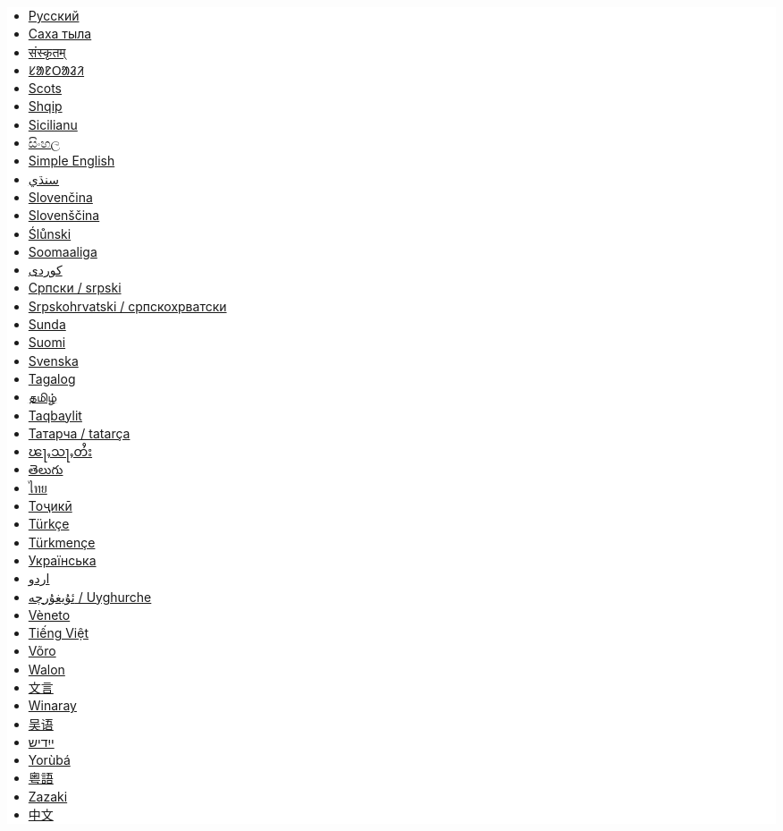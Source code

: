 * [Русский](https://ru.wikipedia.org/wiki/Microsoft "Microsoft – Russian")
* [Саха тыла](https://sah.wikipedia.org/wiki/Microsoft "Microsoft – Yakut")
* [संस्कृतम्](https://sa.wikipedia.org/wiki/%E0%A4%AE%E0%A4%BE%E0%A4%87%E0%A4%95%E0%A5%8D%E0%A4%B0%E0%A5%8B%E0%A4%B8%E0%A4%BE%E0%A4%AB%E0%A5%8D%E0%A4%9F%E0%A5%8D "माइक्रोसाफ्ट् – Sanskrit")
* [ᱥᱟᱱᱛᱟᱲᱤ](https://sat.wikipedia.org/wiki/%E1%B1%A2%E1%B1%9F%E1%B1%AD%E1%B1%A0%E1%B1%A8%E1%B1%9A%E1%B1%A5%E1%B1%9A%E1%B1%AF%E1%B1%B4 "ᱢᱟᱭᱠᱨᱚᱥᱚᱯᱴ – Santali")
* [Scots](https://sco.wikipedia.org/wiki/Microsoft "Microsoft – Scots")
* [Shqip](https://sq.wikipedia.org/wiki/Microsoft "Microsoft – Albanian")
* [Sicilianu](https://scn.wikipedia.org/wiki/Microsoft "Microsoft – Sicilian")
* [සිංහල](https://si.wikipedia.org/wiki/%E0%B6%B8%E0%B6%BA%E0%B7%92%E0%B6%9A%E0%B7%8A%E2%80%8D%E0%B6%BB%E0%B7%9C%E0%B7%83%E0%B7%9C%E0%B7%86%E0%B7%8A%E0%B6%A7%E0%B7%8A "මයික්‍රොසොෆ්ට් – Sinhala")
* [Simple English](https://simple.wikipedia.org/wiki/Microsoft "Microsoft – Simple English")
* [سنڌي](https://sd.wikipedia.org/wiki/%D9%85%D8%A7%D8%A6%DA%AA%D8%B1%D9%88%D8%B3%D8%A7%D9%81%D9%BD "مائڪروسافٽ – Sindhi")
* [Slovenčina](https://sk.wikipedia.org/wiki/Microsoft_Corporation "Microsoft Corporation – Slovak")
* [Slovenščina](https://sl.wikipedia.org/wiki/Microsoft "Microsoft – Slovenian")
* [Ślůnski](https://szl.wikipedia.org/wiki/Microsoft "Microsoft – Silesian")
* [Soomaaliga](https://so.wikipedia.org/wiki/Maykorosofti "Maykorosofti – Somali")
* [کوردی](https://ckb.wikipedia.org/wiki/%D9%85%D8%A7%DB%8C%DA%A9%D8%B1%DB%86%D8%B3%DB%86%D9%81%D8%AA "مایکرۆسۆفت – Central Kurdish")
* [Српски / srpski](https://sr.wikipedia.org/wiki/Microsoft "Microsoft – Serbian")
* [Srpskohrvatski / српскохрватски](https://sh.wikipedia.org/wiki/Microsoft "Microsoft – Serbo-Croatian")
* [Sunda](https://su.wikipedia.org/wiki/Koporasi_Microsoft "Koporasi Microsoft – Sundanese")
* [Suomi](https://fi.wikipedia.org/wiki/Microsoft "Microsoft – Finnish")
* [Svenska](https://sv.wikipedia.org/wiki/Microsoft "Microsoft – Swedish")
* [Tagalog](https://tl.wikipedia.org/wiki/Microsoft "Microsoft – Tagalog")
* [தமிழ்](https://ta.wikipedia.org/wiki/%E0%AE%AE%E0%AF%88%E0%AE%95%E0%AF%8D%E0%AE%B0%E0%AF%8B%E0%AE%9A%E0%AE%BE%E0%AE%AA%E0%AF%8D%E0%AE%9F%E0%AF%8D "மைக்ரோசாப்ட் – Tamil")
* [Taqbaylit](https://kab.wikipedia.org/wiki/Microsoft "Microsoft – Kabyle")
* [Татарча / tatarça](https://tt.wikipedia.org/wiki/Microsoft "Microsoft – Tatar")
* [ၽႃႇသႃႇတႆး](https://shn.wikipedia.org/wiki/%E1%80%99%E1%81%A2%E1%82%86%E1%82%89%E1%81%B6%E1%80%9B%E1%80%B0%E1%80%9D%E1%80%BA%E1%82%87%E1%80%9E%E1%80%BD%E1%80%95%E1%80%BA%E1%82%89%E1%81%BE%E1%80%BA "မၢႆႉၶရူဝ်ႇသွပ်ႉၾ် – Shan")
* [తెలుగు](https://te.wikipedia.org/wiki/%E0%B0%AE%E0%B1%88%E0%B0%95%E0%B1%8D%E0%B0%B0%E0%B1%8B%E0%B0%B8%E0%B0%BE%E0%B0%AB%E0%B1%8D%E0%B0%9F%E0%B1%8D "మైక్రోసాఫ్ట్ – Telugu")
* [ไทย](https://th.wikipedia.org/wiki/%E0%B9%84%E0%B8%A1%E0%B9%82%E0%B8%84%E0%B8%A3%E0%B8%8B%E0%B8%AD%E0%B8%9F%E0%B8%97%E0%B9%8C "ไมโครซอฟท์ – Thai")
* [Тоҷикӣ](https://tg.wikipedia.org/wiki/Microsoft "Microsoft – Tajik")
* [Türkçe](https://tr.wikipedia.org/wiki/Microsoft "Microsoft – Turkish")
* [Türkmençe](https://tk.wikipedia.org/wiki/Microsoft "Microsoft – Turkmen")
* [Українська](https://uk.wikipedia.org/wiki/Microsoft "Microsoft – Ukrainian")
* [اردو](https://ur.wikipedia.org/wiki/%D9%85%D8%A7%D8%A6%DB%8C%DA%A9%D8%B1%D9%88%D8%B3%D8%A7%D9%81%D9%B9 "مائیکروسافٹ – Urdu")
* [ئۇيغۇرچە / Uyghurche](https://ug.wikipedia.org/wiki/%D9%85%D9%89%D9%83%D8%B1%D9%88%D8%B3%D9%88%D9%81%D9%89%D8%AA_%D8%B4%D9%89%D8%B1%D9%83%D9%89%D8%AA%D9%89 "مىكروسوفىت شىركىتى – Uyghur")
* [Vèneto](https://vec.wikipedia.org/wiki/Microsoft_Corporation "Microsoft Corporation – Venetian")
* [Tiếng Việt](https://vi.wikipedia.org/wiki/Microsoft "Microsoft – Vietnamese")
* [Võro](https://fiu-vro.wikipedia.org/wiki/Microsoft "Microsoft – Võro")
* [Walon](https://wa.wikipedia.org/wiki/Microsoft "Microsoft – Walloon")
* [文言](https://zh-classical.wikipedia.org/wiki/%E5%BE%AE%E8%BB%9F "微軟 – Literary Chinese")
* [Winaray](https://war.wikipedia.org/wiki/Microsoft "Microsoft – Waray")
* [吴语](https://wuu.wikipedia.org/wiki/%E5%BE%AE%E8%BD%AF "微软 – Wu")
* [ייִדיש](https://yi.wikipedia.org/wiki/%D7%9E%D7%99%D7%99%D7%A7%D7%A8%D7%90%D7%A1%D7%90%D7%A4%D7%98 "מייקראסאפט – Yiddish")
* [Yorùbá](https://yo.wikipedia.org/wiki/Microsoft "Microsoft – Yoruba")
* [粵語](https://zh-yue.wikipedia.org/wiki/%E5%BE%AE%E8%BB%9F "微軟 – Cantonese")
* [Zazaki](https://diq.wikipedia.org/wiki/Microsoft "Microsoft – Zazaki")
* [中文](https://zh.wikipedia.org/wiki/%E5%BE%AE%E8%BD%AF "微软 – Chinese")
